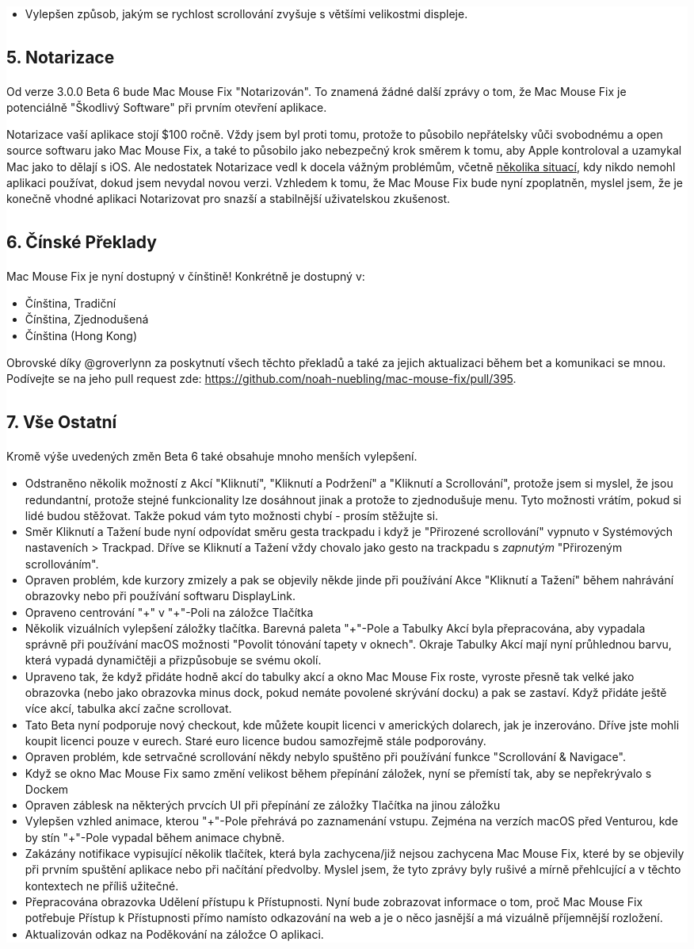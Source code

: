 - Vylepšen způsob, jakým se rychlost scrollování zvyšuje s většími velikostmi displeje.

## 5. Notarizace

Od verze 3.0.0 Beta 6 bude Mac Mouse Fix "Notarizován". To znamená žádné další zprávy o tom, že Mac Mouse Fix je potenciálně "Škodlivý Software" při prvním otevření aplikace.

Notarizace vaší aplikace stojí $100 ročně. Vždy jsem byl proti tomu, protože to působilo nepřátelsky vůči svobodnému a open source softwaru jako Mac Mouse Fix, a také to působilo jako nebezpečný krok směrem k tomu, aby Apple kontroloval a uzamykal Mac jako to dělají s iOS. Ale nedostatek Notarizace vedl k docela vážným problémům, včetně [několika situací](https://github.com/noah-nuebling/mac-mouse-fix/discussions/114), kdy nikdo nemohl aplikaci používat, dokud jsem nevydal novou verzi. Vzhledem k tomu, že Mac Mouse Fix bude nyní zpoplatněn, myslel jsem, že je konečně vhodné aplikaci Notarizovat pro snazší a stabilnější uživatelskou zkušenost.

## 6. Čínské Překlady

Mac Mouse Fix je nyní dostupný v čínštině!
Konkrétně je dostupný v:

- Čínština, Tradiční
- Čínština, Zjednodušená
- Čínština (Hong Kong)

Obrovské díky @groverlynn za poskytnutí všech těchto překladů a také za jejich aktualizaci během bet a komunikaci se mnou. Podívejte se na jeho pull request zde: https://github.com/noah-nuebling/mac-mouse-fix/pull/395.

## 7. Vše Ostatní

Kromě výše uvedených změn Beta 6 také obsahuje mnoho menších vylepšení.

- Odstraněno několik možností z Akcí "Kliknutí", "Kliknutí a Podržení" a "Kliknutí a Scrollování", protože jsem si myslel, že jsou redundantní, protože stejné funkcionality lze dosáhnout jinak a protože to zjednodušuje menu. Tyto možnosti vrátím, pokud si lidé budou stěžovat. Takže pokud vám tyto možnosti chybí - prosím stěžujte si.
- Směr Kliknutí a Tažení bude nyní odpovídat směru gesta trackpadu i když je "Přirozené scrollování" vypnuto v Systémových nastaveních > Trackpad. Dříve se Kliknutí a Tažení vždy chovalo jako gesto na trackpadu s *zapnutým* "Přirozeným scrollováním".
- Opraven problém, kde kurzory zmizely a pak se objevily někde jinde při používání Akce "Kliknutí a Tažení" během nahrávání obrazovky nebo při používání softwaru DisplayLink.
- Opraveno centrování "+" v "+"-Poli na záložce Tlačítka
- Několik vizuálních vylepšení záložky tlačítka. Barevná paleta "+"-Pole a Tabulky Akcí byla přepracována, aby vypadala správně při používání macOS možnosti "Povolit tónování tapety v oknech". Okraje Tabulky Akcí mají nyní průhlednou barvu, která vypadá dynamičtěji a přizpůsobuje se svému okolí.
- Upraveno tak, že když přidáte hodně akcí do tabulky akcí a okno Mac Mouse Fix roste, vyroste přesně tak velké jako obrazovka (nebo jako obrazovka minus dock, pokud nemáte povolené skrývání docku) a pak se zastaví. Když přidáte ještě více akcí, tabulka akcí začne scrollovat.
- Tato Beta nyní podporuje nový checkout, kde můžete koupit licenci v amerických dolarech, jak je inzerováno. Dříve jste mohli koupit licenci pouze v eurech. Staré euro licence budou samozřejmě stále podporovány.
- Opraven problém, kde setrvačné scrollování někdy nebylo spuštěno při používání funkce "Scrollování & Navigace".
- Když se okno Mac Mouse Fix samo změní velikost během přepínání záložek, nyní se přemístí tak, aby se nepřekrývalo s Dockem
- Opraven záblesk na některých prvcích UI při přepínání ze záložky Tlačítka na jinou záložku
- Vylepšen vzhled animace, kterou "+"-Pole přehrává po zaznamenání vstupu. Zejména na verzích macOS před Venturou, kde by stín "+"-Pole vypadal během animace chybně.
- Zakázány notifikace vypisující několik tlačítek, která byla zachycena/již nejsou zachycena Mac Mouse Fix, které by se objevily při prvním spuštění aplikace nebo při načítání předvolby. Myslel jsem, že tyto zprávy byly rušivé a mírně přehlcující a v těchto kontextech ne příliš užitečné.
- Přepracována obrazovka Udělení přístupu k Přístupnosti. Nyní bude zobrazovat informace o tom, proč Mac Mouse Fix potřebuje Přístup k Přístupnosti přímo namísto odkazování na web a je o něco jasnější a má vizuálně příjemnější rozložení.
- Aktualizován odkaz na Poděkování na záložce O aplikaci.